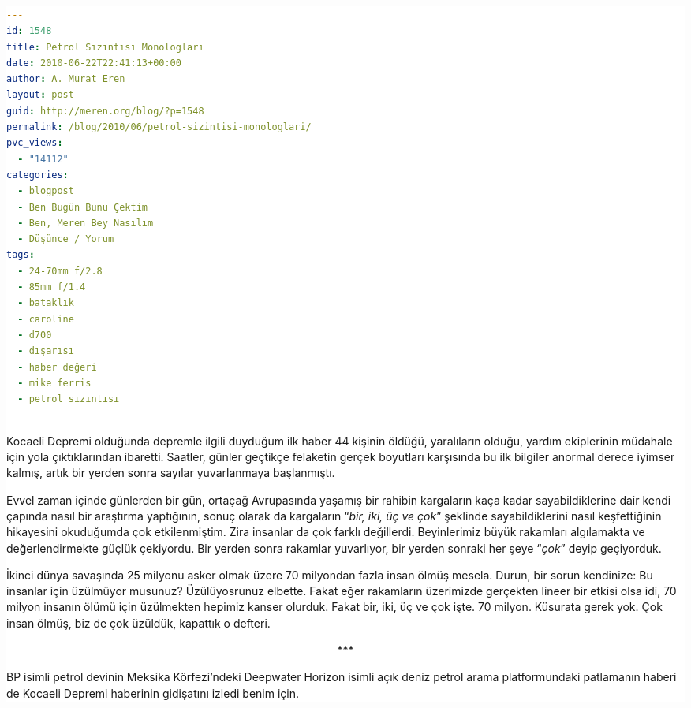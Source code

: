 ```yaml
---
id: 1548
title: Petrol Sızıntısı Monologları
date: 2010-06-22T22:41:13+00:00
author: A. Murat Eren
layout: post
guid: http://meren.org/blog/?p=1548
permalink: /blog/2010/06/petrol-sizintisi-monologlari/
pvc_views:
  - "14112"
categories:
  - blogpost
  - Ben Bugün Bunu Çektim
  - Ben, Meren Bey Nasılım
  - Düşünce / Yorum
tags:
  - 24-70mm f/2.8
  - 85mm f/1.4
  - bataklık
  - caroline
  - d700
  - dışarısı
  - haber değeri
  - mike ferris
  - petrol sızıntısı
---
```

Kocaeli Depremi olduğunda depremle ilgili duyduğum ilk haber 44 kişinin öldüğü, yaralıların olduğu, yardım ekiplerinin müdahale için yola çıktıklarından ibaretti. Saatler, günler geçtikçe felaketin gerçek boyutları karşısında bu ilk bilgiler anormal derece iyimser kalmış, artık bir yerden sonra sayılar yuvarlanmaya başlanmıştı.

Evvel zaman içinde günlerden bir gün, ortaçağ Avrupasında yaşamış bir rahibin kargaların kaça kadar sayabildiklerine dair kendi çapında nasıl bir araştırma yaptığının, sonuç olarak da kargaların &#8220;_bir, iki, üç ve çok_&#8221; şeklinde sayabildiklerini nasıl keşfettiğinin hikayesini okuduğumda çok etkilenmiştim. Zira insanlar da çok farklı değillerdi. Beyinlerimiz büyük rakamları algılamakta ve değerlendirmekte güçlük çekiyordu. Bir yerden sonra rakamlar yuvarlıyor, bir yerden sonraki her şeye &#8220;_çok_&#8221; deyip geçiyorduk.

İkinci dünya savaşında 25 milyonu asker olmak üzere 70 milyondan fazla insan ölmüş mesela. Durun, bir sorun kendinize: Bu insanlar için üzülmüyor musunuz? Üzülüyosrunuz elbette. Fakat eğer rakamların üzerimizde gerçekten lineer bir etkisi olsa idi, 70 milyon insanın ölümü için üzülmekten hepimiz kanser olurduk. Fakat bir, iki, üç ve çok işte. 70 milyon. Küsurata gerek yok. Çok insan ölmüş, biz de çok üzüldük, kapattık o defteri.

<p style="text-align: center;">
  ***
</p>

BP isimli petrol devinin Meksika Körfezi&#8217;ndeki Deepwater Horizon isimli açık deniz petrol arama platformundaki patlamanın haberi de Kocaeli Depremi haberinin gidişatını izledi benim için.
